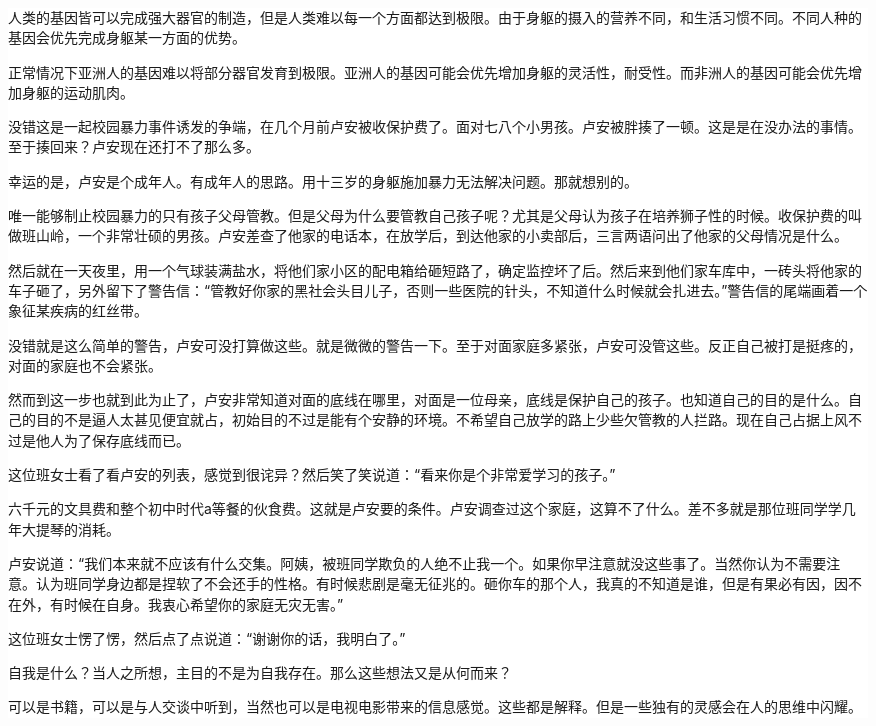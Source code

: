  

  人类的基因皆可以完成强大器官的制造，但是人类难以每一个方面都达到极限。由于身躯的摄入的营养不同，和生活习惯不同。不同人种的基因会优先完成身躯某一方面的优势。

 

  正常情况下亚洲人的基因难以将部分器官发育到极限。亚洲人的基因可能会优先增加身躯的灵活性，耐受性。而非洲人的基因可能会优先增加身躯的运动肌肉。

 

 

 

 

 

  没错这是一起校园暴力事件诱发的争端，在几个月前卢安被收保护费了。面对七八个小男孩。卢安被胖揍了一顿。这是是在没办法的事情。至于揍回来？卢安现在还打不了那么多。

 

  幸运的是，卢安是个成年人。有成年人的思路。用十三岁的身躯施加暴力无法解决问题。那就想别的。

 

  唯一能够制止校园暴力的只有孩子父母管教。但是父母为什么要管教自己孩子呢？尤其是父母认为孩子在培养狮子性的时候。收保护费的叫做班山岭，一个非常壮硕的男孩。卢安差查了他家的电话本，在放学后，到达他家的小卖部后，三言两语问出了他家的父母情况是什么。

 

  然后就在一天夜里，用一个气球装满盐水，将他们家小区的配电箱给砸短路了，确定监控坏了后。然后来到他们家车库中，一砖头将他家的车子砸了，另外留下了警告信：“管教好你家的黑社会头目儿子，否则一些医院的针头，不知道什么时候就会扎进去。”警告信的尾端画着一个象征某疾病的红丝带。

 

  没错就是这么简单的警告，卢安可没打算做这些。就是微微的警告一下。至于对面家庭多紧张，卢安可没管这些。反正自己被打是挺疼的，对面的家庭也不会紧张。

 

 

 

 

  然而到这一步也就到此为止了，卢安非常知道对面的底线在哪里，对面是一位母亲，底线是保护自己的孩子。也知道自己的目的是什么。自己的目的不是逼人太甚见便宜就占，初始目的不过是能有个安静的环境。不希望自己放学的路上少些欠管教的人拦路。现在自己占据上风不过是他人为了保存底线而已。

 

  这位班女士看了看卢安的列表，感觉到很诧异？然后笑了笑说道：“看来你是个非常爱学习的孩子。”

 

  六千元的文具费和整个初中时代a等餐的伙食费。这就是卢安要的条件。卢安调查过这个家庭，这算不了什么。差不多就是那位班同学学几年大提琴的消耗。

 

  卢安说道：“我们本来就不应该有什么交集。阿姨，被班同学欺负的人绝不止我一个。如果你早注意就没这些事了。当然你认为不需要注意。认为班同学身边都是捏软了不会还手的性格。有时候悲剧是毫无征兆的。砸你车的那个人，我真的不知道是谁，但是有果必有因，因不在外，有时候在自身。我衷心希望你的家庭无灾无害。”

 

 

  这位班女士愣了愣，然后点了点说道：“谢谢你的话，我明白了。”

  自我是什么？当人之所想，主目的不是为自我存在。那么这些想法又是从何而来？

  可以是书籍，可以是与人交谈中听到，当然也可以是电视电影带来的信息感觉。这些都是解释。但是一些独有的灵感会在人的思维中闪耀。

